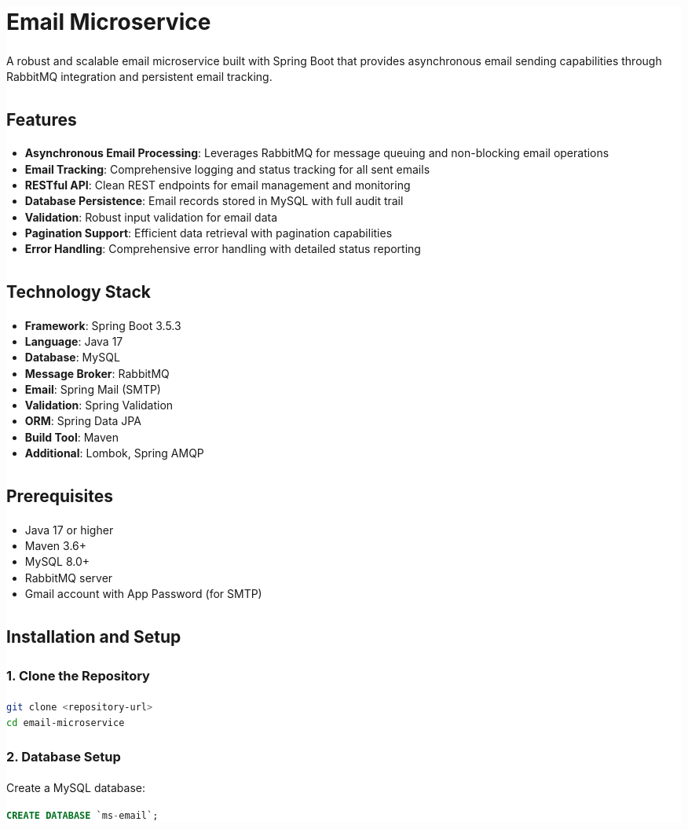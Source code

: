# Email Microservice

A robust and scalable email microservice built with Spring Boot that provides asynchronous email sending capabilities through RabbitMQ integration and persistent email tracking.

## Features

- **Asynchronous Email Processing**: Leverages RabbitMQ for message queuing and non-blocking email operations
- **Email Tracking**: Comprehensive logging and status tracking for all sent emails
- **RESTful API**: Clean REST endpoints for email management and monitoring
- **Database Persistence**: Email records stored in MySQL with full audit trail
- **Validation**: Robust input validation for email data
- **Pagination Support**: Efficient data retrieval with pagination capabilities
- **Error Handling**: Comprehensive error handling with detailed status reporting

## Technology Stack

- **Framework**: Spring Boot 3.5.3
- **Language**: Java 17
- **Database**: MySQL
- **Message Broker**: RabbitMQ
- **Email**: Spring Mail (SMTP)
- **Validation**: Spring Validation
- **ORM**: Spring Data JPA
- **Build Tool**: Maven
- **Additional**: Lombok, Spring AMQP

## Prerequisites

- Java 17 or higher
- Maven 3.6+
- MySQL 8.0+
- RabbitMQ server
- Gmail account with App Password (for SMTP)

## Installation and Setup

### 1. Clone the Repository
```bash
git clone <repository-url>
cd email-microservice
```

### 2. Database Setup
Create a MySQL database:
```sql
CREATE DATABASE `ms-email`;
```
